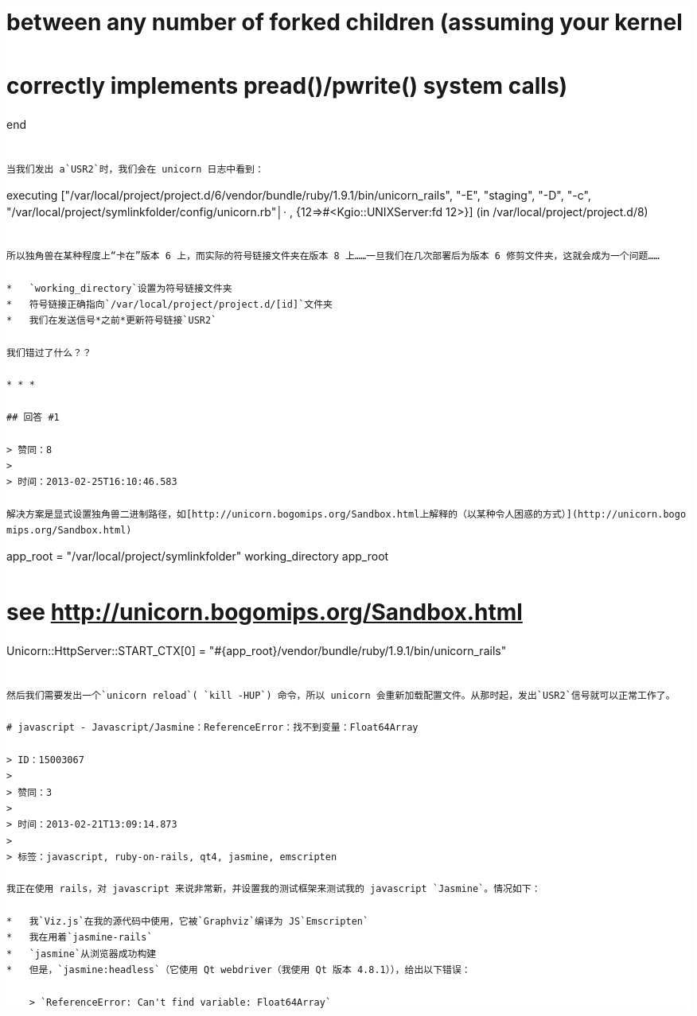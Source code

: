   # between any number of forked children (assuming your kernel
  # correctly implements pread()/pwrite() system calls)
end 
```

当我们发出 a`USR2`时，我们会在 unicorn 日志中看到：

```
executing ["/var/local/project/project.d/6/vendor/bundle/ruby/1.9.1/bin/unicorn_rails", "-E", "staging", "-D", "-c", "/var/local/project/symlinkfolder/config/unicorn.rb"│·
, {12=>#<Kgio::UNIXServer:fd 12>}] (in /var/local/project/project.d/8) 
```

所以独角兽在某种程度上“卡在”版本 6 上，而实际的符号链接文件夹在版本 8 上……一旦我们在几次部署后为版本 6 修剪文件夹，这就会成为一个问题……

*   `working_directory`设置为符号链接文件夹
*   符号链接正确指向`/var/local/project/project.d/[id]`文件夹
*   我们在发送信号*之前*更新符号链接`USR2`

我们错过了什么？？

* * *

## 回答 #1

> 赞同：8
> 
> 时间：2013-02-25T16:10:46.583

解决方案是显式设置独角兽二进制路径，如[http://unicorn.bogomips.org/Sandbox.html上解释的（以某种令人困惑的方式）](http://unicorn.bogomips.org/Sandbox.html)

```
app_root = "/var/local/project/symlinkfolder"
working_directory app_root
# see http://unicorn.bogomips.org/Sandbox.html
Unicorn::HttpServer::START_CTX[0] = "#{app_root}/vendor/bundle/ruby/1.9.1/bin/unicorn_rails" 
```

然后我们需要发出一个`unicorn reload`( `kill -HUP`) 命令，所以 unicorn 会重新加载配置文件。从那时起，发出`USR2`信号就可以正常工作了。

# javascript - Javascript/Jasmine：ReferenceError：找不到变量：Float64Array

> ID：15003067
> 
> 赞同：3
> 
> 时间：2013-02-21T13:09:14.873
> 
> 标签：javascript, ruby-on-rails, qt4, jasmine, emscripten

我正在使用 rails，对 javascript 来说非常新，并设置我的测试框架来测试我的 javascript `Jasmine`。情况如下：

*   我`Viz.js`在我的源代码中使用，它被`Graphviz`编译为 JS`Emscripten`
*   我在用着`jasmine-rails`
*   `jasmine`从浏览器成功构建
*   但是，`jasmine:headless`（它使用 Qt webdriver（我使用 Qt 版本 4.8.1）），给出以下错误：

    > `ReferenceError: Can't find variable: Float64Array`
```
